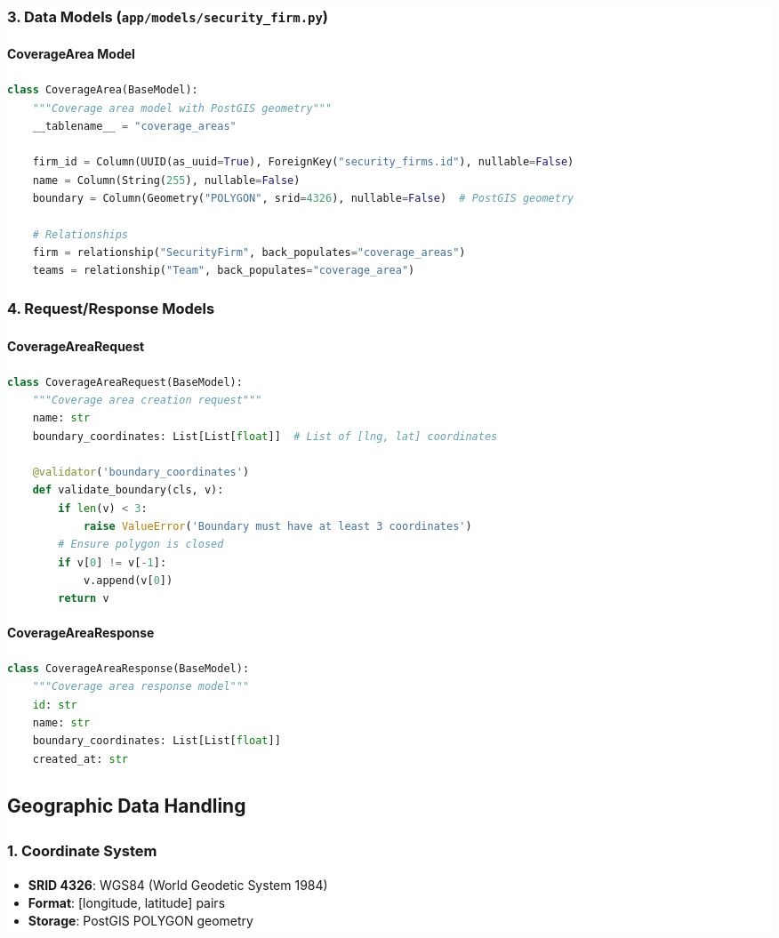 ### 3. Data Models (`app/models/security_firm.py`)

#### CoverageArea Model
```python
class CoverageArea(BaseModel):
    """Coverage area model with PostGIS geometry"""
    __tablename__ = "coverage_areas"
    
    firm_id = Column(UUID(as_uuid=True), ForeignKey("security_firms.id"), nullable=False)
    name = Column(String(255), nullable=False)
    boundary = Column(Geometry("POLYGON", srid=4326), nullable=False)  # PostGIS geometry
    
    # Relationships
    firm = relationship("SecurityFirm", back_populates="coverage_areas")
    teams = relationship("Team", back_populates="coverage_area")
```

### 4. Request/Response Models

#### CoverageAreaRequest
```python
class CoverageAreaRequest(BaseModel):
    """Coverage area creation request"""
    name: str
    boundary_coordinates: List[List[float]]  # List of [lng, lat] coordinates
    
    @validator('boundary_coordinates')
    def validate_boundary(cls, v):
        if len(v) < 3:
            raise ValueError('Boundary must have at least 3 coordinates')
        # Ensure polygon is closed
        if v[0] != v[-1]:
            v.append(v[0])
        return v
```

#### CoverageAreaResponse
```python
class CoverageAreaResponse(BaseModel):
    """Coverage area response model"""
    id: str
    name: str
    boundary_coordinates: List[List[float]]
    created_at: str
```

## Geographic Data Handling

### 1. Coordinate System
- **SRID 4326**: WGS84 (World Geodetic System 1984)
- **Format**: [longitude, latitude] pairs
- **Storage**: PostGIS POLYGON geometry
